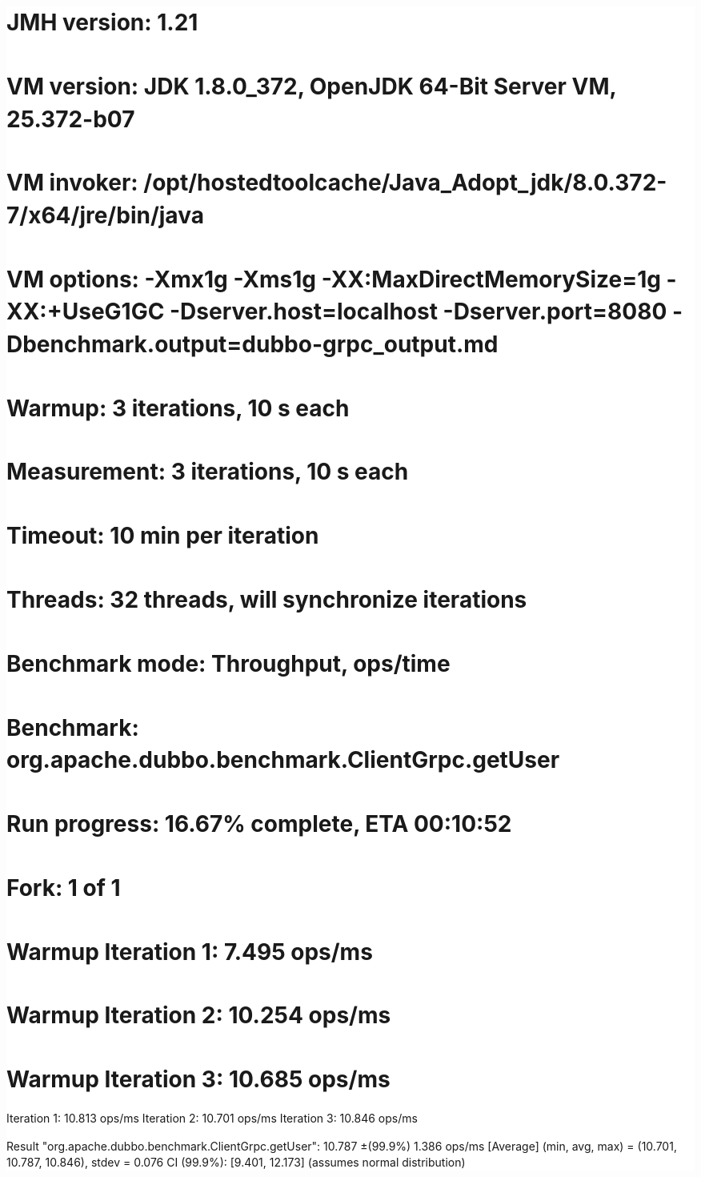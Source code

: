 
# JMH version: 1.21
# VM version: JDK 1.8.0_372, OpenJDK 64-Bit Server VM, 25.372-b07
# VM invoker: /opt/hostedtoolcache/Java_Adopt_jdk/8.0.372-7/x64/jre/bin/java
# VM options: -Xmx1g -Xms1g -XX:MaxDirectMemorySize=1g -XX:+UseG1GC -Dserver.host=localhost -Dserver.port=8080 -Dbenchmark.output=dubbo-grpc_output.md
# Warmup: 3 iterations, 10 s each
# Measurement: 3 iterations, 10 s each
# Timeout: 10 min per iteration
# Threads: 32 threads, will synchronize iterations
# Benchmark mode: Throughput, ops/time
# Benchmark: org.apache.dubbo.benchmark.ClientGrpc.getUser

# Run progress: 16.67% complete, ETA 00:10:52
# Fork: 1 of 1
# Warmup Iteration   1: 7.495 ops/ms
# Warmup Iteration   2: 10.254 ops/ms
# Warmup Iteration   3: 10.685 ops/ms
Iteration   1: 10.813 ops/ms
Iteration   2: 10.701 ops/ms
Iteration   3: 10.846 ops/ms


Result "org.apache.dubbo.benchmark.ClientGrpc.getUser":
  10.787 ±(99.9%) 1.386 ops/ms [Average]
  (min, avg, max) = (10.701, 10.787, 10.846), stdev = 0.076
  CI (99.9%): [9.401, 12.173] (assumes normal distribution)
